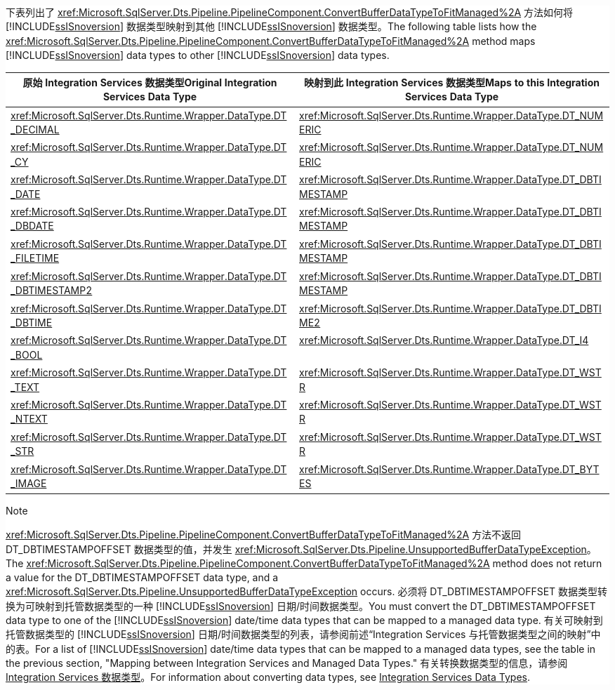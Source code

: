  <span data-ttu-id="03f38-169">下表列出了 <xref:Microsoft.SqlServer.Dts.Pipeline.PipelineComponent.ConvertBufferDataTypeToFitManaged%2A> 方法如何将 [!INCLUDE[ssISnoversion](../../../includes/ssisnoversion-md.md)] 数据类型映射到其他 [!INCLUDE[ssISnoversion](../../../includes/ssisnoversion-md.md)] 数据类型。</span><span class="sxs-lookup"><span data-stu-id="03f38-169">The following table lists how the <xref:Microsoft.SqlServer.Dts.Pipeline.PipelineComponent.ConvertBufferDataTypeToFitManaged%2A> method maps [!INCLUDE[ssISnoversion](../../../includes/ssisnoversion-md.md)] data types to other [!INCLUDE[ssISnoversion](../../../includes/ssisnoversion-md.md)] data types.</span></span>

|<span data-ttu-id="03f38-170">原始 Integration Services 数据类型</span><span class="sxs-lookup"><span data-stu-id="03f38-170">Original Integration Services Data Type</span></span>|<span data-ttu-id="03f38-171">映射到此 Integration Services 数据类型</span><span class="sxs-lookup"><span data-stu-id="03f38-171">Maps to this Integration Services Data Type</span></span>|
|---------------------------------------------|-------------------------------------------------|
|<xref:Microsoft.SqlServer.Dts.Runtime.Wrapper.DataType.DT_DECIMAL>|<xref:Microsoft.SqlServer.Dts.Runtime.Wrapper.DataType.DT_NUMERIC>|
|<xref:Microsoft.SqlServer.Dts.Runtime.Wrapper.DataType.DT_CY>|<xref:Microsoft.SqlServer.Dts.Runtime.Wrapper.DataType.DT_NUMERIC>|
|<xref:Microsoft.SqlServer.Dts.Runtime.Wrapper.DataType.DT_DATE>|<xref:Microsoft.SqlServer.Dts.Runtime.Wrapper.DataType.DT_DBTIMESTAMP>|
|<xref:Microsoft.SqlServer.Dts.Runtime.Wrapper.DataType.DT_DBDATE>|<xref:Microsoft.SqlServer.Dts.Runtime.Wrapper.DataType.DT_DBTIMESTAMP>|
|<xref:Microsoft.SqlServer.Dts.Runtime.Wrapper.DataType.DT_FILETIME>|<xref:Microsoft.SqlServer.Dts.Runtime.Wrapper.DataType.DT_DBTIMESTAMP>|
|<xref:Microsoft.SqlServer.Dts.Runtime.Wrapper.DataType.DT_DBTIMESTAMP2>|<xref:Microsoft.SqlServer.Dts.Runtime.Wrapper.DataType.DT_DBTIMESTAMP>|
|<xref:Microsoft.SqlServer.Dts.Runtime.Wrapper.DataType.DT_DBTIME>|<xref:Microsoft.SqlServer.Dts.Runtime.Wrapper.DataType.DT_DBTIME2>|
|<xref:Microsoft.SqlServer.Dts.Runtime.Wrapper.DataType.DT_BOOL>|<xref:Microsoft.SqlServer.Dts.Runtime.Wrapper.DataType.DT_I4>|
|<xref:Microsoft.SqlServer.Dts.Runtime.Wrapper.DataType.DT_TEXT>|<xref:Microsoft.SqlServer.Dts.Runtime.Wrapper.DataType.DT_WSTR>|
|<xref:Microsoft.SqlServer.Dts.Runtime.Wrapper.DataType.DT_NTEXT>|<xref:Microsoft.SqlServer.Dts.Runtime.Wrapper.DataType.DT_WSTR>|
|<xref:Microsoft.SqlServer.Dts.Runtime.Wrapper.DataType.DT_STR>|<xref:Microsoft.SqlServer.Dts.Runtime.Wrapper.DataType.DT_WSTR>|
|<xref:Microsoft.SqlServer.Dts.Runtime.Wrapper.DataType.DT_IMAGE>|<xref:Microsoft.SqlServer.Dts.Runtime.Wrapper.DataType.DT_BYTES>|

> [!NOTE]
>  <span data-ttu-id="03f38-172"><xref:Microsoft.SqlServer.Dts.Pipeline.PipelineComponent.ConvertBufferDataTypeToFitManaged%2A> 方法不返回 DT_DBTIMESTAMPOFFSET 数据类型的值，并发生 <xref:Microsoft.SqlServer.Dts.Pipeline.UnsupportedBufferDataTypeException>。</span><span class="sxs-lookup"><span data-stu-id="03f38-172">The <xref:Microsoft.SqlServer.Dts.Pipeline.PipelineComponent.ConvertBufferDataTypeToFitManaged%2A> method does not return a value for the DT_DBTIMESTAMPOFFSET data type, and a <xref:Microsoft.SqlServer.Dts.Pipeline.UnsupportedBufferDataTypeException> occurs.</span></span> <span data-ttu-id="03f38-173">必须将 DT_DBTIMESTAMPOFFSET 数据类型转换为可映射到托管数据类型的一种 [!INCLUDE[ssISnoversion](../../../includes/ssisnoversion-md.md)] 日期/时间数据类型。</span><span class="sxs-lookup"><span data-stu-id="03f38-173">You must convert the DT_DBTIMESTAMPOFFSET data type to one of the [!INCLUDE[ssISnoversion](../../../includes/ssisnoversion-md.md)] date/time data types that can be mapped to a managed data type.</span></span> <span data-ttu-id="03f38-174">有关可映射到托管数据类型的 [!INCLUDE[ssISnoversion](../../../includes/ssisnoversion-md.md)] 日期/时间数据类型的列表，请参阅前述“Integration Services 与托管数据类型之间的映射”中的表。</span><span class="sxs-lookup"><span data-stu-id="03f38-174">For a list of [!INCLUDE[ssISnoversion](../../../includes/ssisnoversion-md.md)] date/time data types that can be mapped to a managed data types, see the table in the previous section, "Mapping between Integration Services and Managed Data Types."</span></span> <span data-ttu-id="03f38-175">有关转换数据类型的信息，请参阅 [Integration Services 数据类型](../../data-flow/integration-services-data-types.md)。</span><span class="sxs-lookup"><span data-stu-id="03f38-175">For information about converting data types, see [Integration Services Data Types](../../data-flow/integration-services-data-types.md).</span></span>

